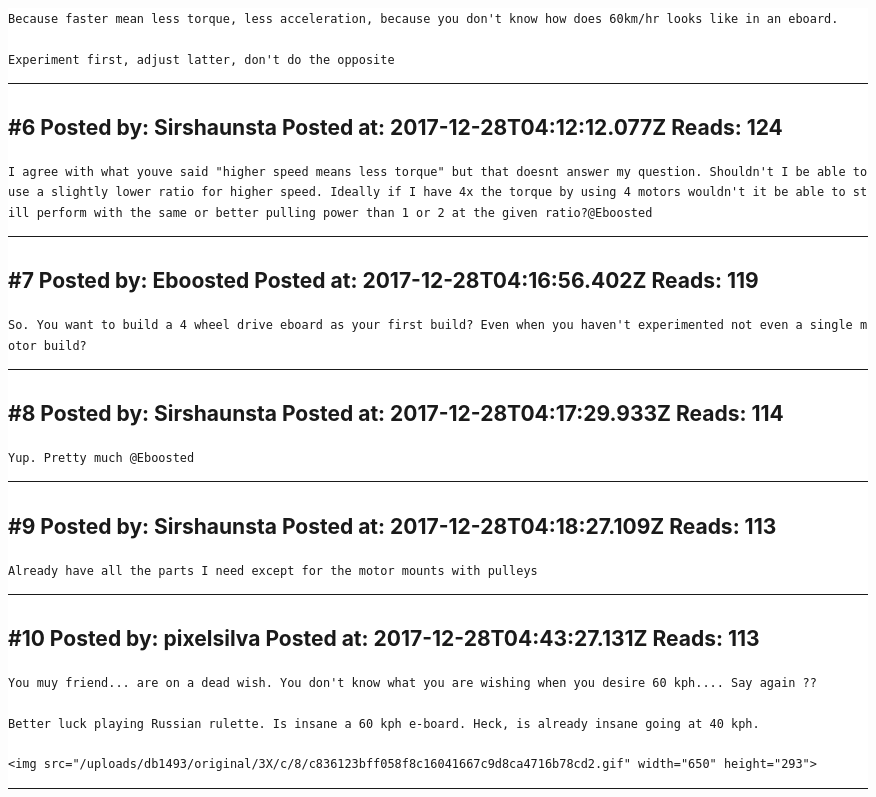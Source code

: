 ```
Because faster mean less torque, less acceleration, because you don't know how does 60km/hr looks like in an eboard.

Experiment first, adjust latter, don't do the opposite
```

---
## \#6 Posted by: Sirshaunsta Posted at: 2017-12-28T04:12:12.077Z Reads: 124

```
I agree with what youve said "higher speed means less torque" but that doesnt answer my question. Shouldn't I be able to use a slightly lower ratio for higher speed. Ideally if I have 4x the torque by using 4 motors wouldn't it be able to still perform with the same or better pulling power than 1 or 2 at the given ratio?@Eboosted
```

---
## \#7 Posted by: Eboosted Posted at: 2017-12-28T04:16:56.402Z Reads: 119

```
So. You want to build a 4 wheel drive eboard as your first build? Even when you haven't experimented not even a single motor build?
```

---
## \#8 Posted by: Sirshaunsta Posted at: 2017-12-28T04:17:29.933Z Reads: 114

```
Yup. Pretty much @Eboosted
```

---
## \#9 Posted by: Sirshaunsta Posted at: 2017-12-28T04:18:27.109Z Reads: 113

```
Already have all the parts I need except for the motor mounts with pulleys
```

---
## \#10 Posted by: pixelsilva Posted at: 2017-12-28T04:43:27.131Z Reads: 113

```
You muy friend... are on a dead wish. You don't know what you are wishing when you desire 60 kph.... Say again ?? 

Better luck playing Russian rulette. Is insane a 60 kph e-board. Heck, is already insane going at 40 kph.

<img src="/uploads/db1493/original/3X/c/8/c836123bff058f8c16041667c9d8ca4716b78cd2.gif" width="650" height="293">
```

---